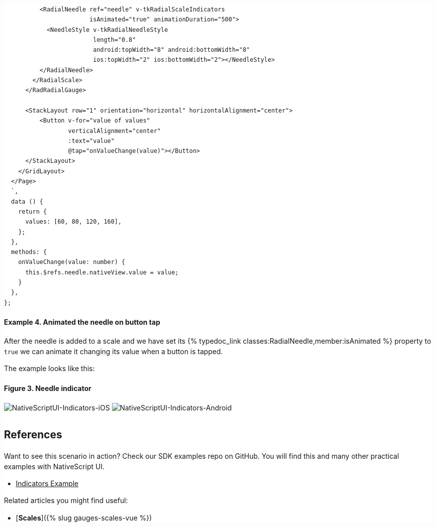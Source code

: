 ```
          <RadialNeedle ref="needle" v-tkRadialScaleIndicators
                        isAnimated="true" animationDuration="500">
            <NeedleStyle v-tkRadialNeedleStyle
                         length="0.8"
                         android:topWidth="8" android:bottomWidth="8"
                         ios:topWidth="2" ios:bottomWidth="2"></NeedleStyle>
          </RadialNeedle>
        </RadialScale>
      </RadRadialGauge>

      <StackLayout row="1" orientation="horizontal" horizontalAlignment="center">
          <Button v-for="value of values"
                  verticalAlignment="center"
                  :text="value"
                  @tap="onValueChange(value)"></Button>
      </StackLayout>
    </GridLayout>
  </Page>
  `,
  data () {
    return {
      values: [60, 80, 120, 160],
    };
  },
  methods: {
    onValueChange(value: number) {
      this.$refs.needle.nativeView.value = value;
    }
  },
};
```

#### Example 4. Animated the needle on button tap

After the needle is added to a scale and we have set its {% typedoc_link classes:RadialNeedle,member:isAnimated %} property to `true` we can animate it changing its value when a button is tapped.

The example looks like this:

#### Figure 3. Needle indicator
![NativeScriptUI-Indicators-iOS](../../../ui/img/ns_ui/gauges-indicators3-ios.png "RadialNeedle in iOS") ![NativeScriptUI-Indicators-Android](../../../ui/img/ns_ui/gauges-indicators3-android.png "RadialNeedle in Android")

## References
Want to see this scenario in action?
Check our SDK examples repo on GitHub. You will find this and many other practical examples with NativeScript UI.

* [Indicators Example](https://github.com/telerik/nativescript-ui-samples-vue/tree/master/gauge/app/examples/scales)

Related articles you might find useful:

* [**Scales**]({% slug gauges-scales-vue %})
